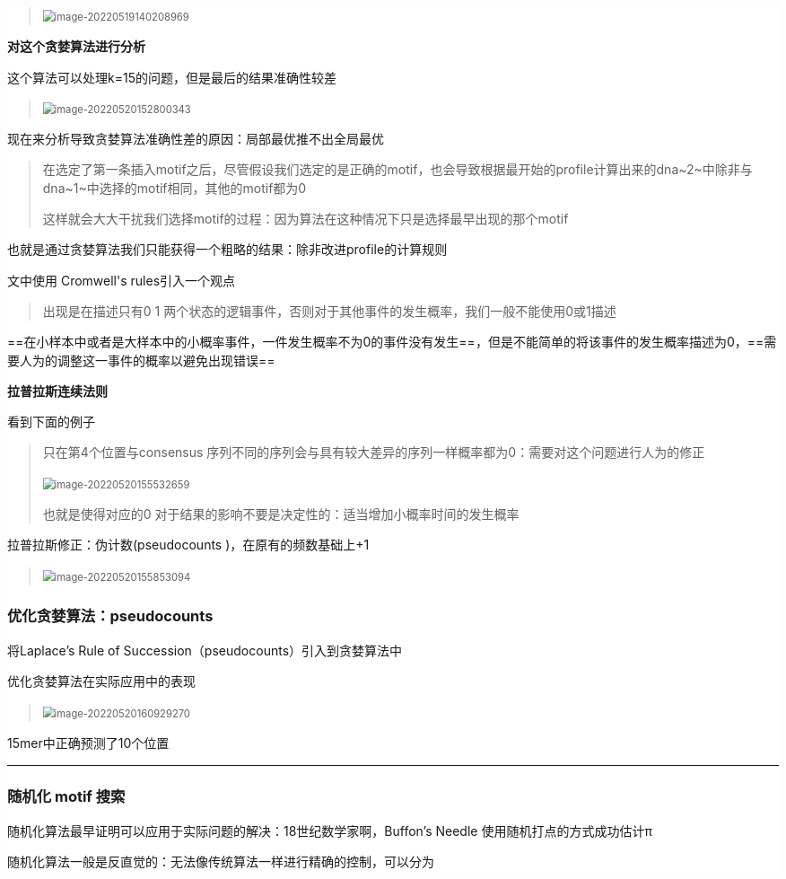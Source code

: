 > <img src="VOL%20%E2%85%A0.assets/image-20220519140208969.png" alt="image-20220519140208969" style="zoom:80%;" />

**对这个贪婪算法进行分析**

这个算法可以处理k=15的问题，但是最后的结果准确性较差

> <img src="VOL%20%E2%85%A0.assets/image-20220520152800343.png" alt="image-20220520152800343" style="zoom:80%;" />

现在来分析导致贪婪算法准确性差的原因：局部最优推不出全局最优

> 在选定了第一条插入motif之后，尽管假设我们选定的是正确的motif，也会导致根据最开始的profile计算出来的dna~2~中除非与dna~1~中选择的motif相同，其他的motif都为0
>
> 这样就会大大干扰我们选择motif的过程：因为算法在这种情况下只是选择最早出现的那个motif

也就是通过贪婪算法我们只能获得一个粗略的结果：除非改进profile的计算规则



文中使用 Cromwell's rules引入一个观点

> 出现是在描述只有0 1 两个状态的逻辑事件，否则对于其他事件的发生概率，我们一般不能使用0或1描述

==在小样本中或者是大样本中的小概率事件，一件发生概率不为0的事件没有发生==，但是不能简单的将该事件的发生概率描述为0，==需要人为的调整这一事件的概率以避免出现错误==



**拉普拉斯连续法则**

看到下面的例子

> 只在第4个位置与consensus 序列不同的序列会与具有较大差异的序列一样概率都为0：需要对这个问题进行人为的修正
>
> <img src="VOL%20%E2%85%A0.assets/image-20220520155532659.png" alt="image-20220520155532659" style="zoom:80%;" />
>
> 也就是使得对应的0 对于结果的影响不要是决定性的：适当增加小概率时间的发生概率

拉普拉斯修正：伪计数(pseudocounts )，在原有的频数基础上+1

> <img src="VOL%20%E2%85%A0.assets/image-20220520155853094.png" alt="image-20220520155853094" style="zoom:80%;" />

### 优化贪婪算法：pseudocounts

将Laplace’s Rule of Succession（pseudocounts）引入到贪婪算法中

优化贪婪算法在实际应用中的表现

> <img src="VOL%20%E2%85%A0.assets/image-20220520160929270.png" alt="image-20220520160929270" style="zoom:80%;" />

15mer中正确预测了10个位置

------



### 随机化 motif 搜索

随机化算法最早证明可以应用于实际问题的解决：18世纪数学家啊，Buffon’s Needle 使用随机打点的方式成功估计π

随机化算法一般是反直觉的：无法像传统算法一样进行精确的控制，可以分为
